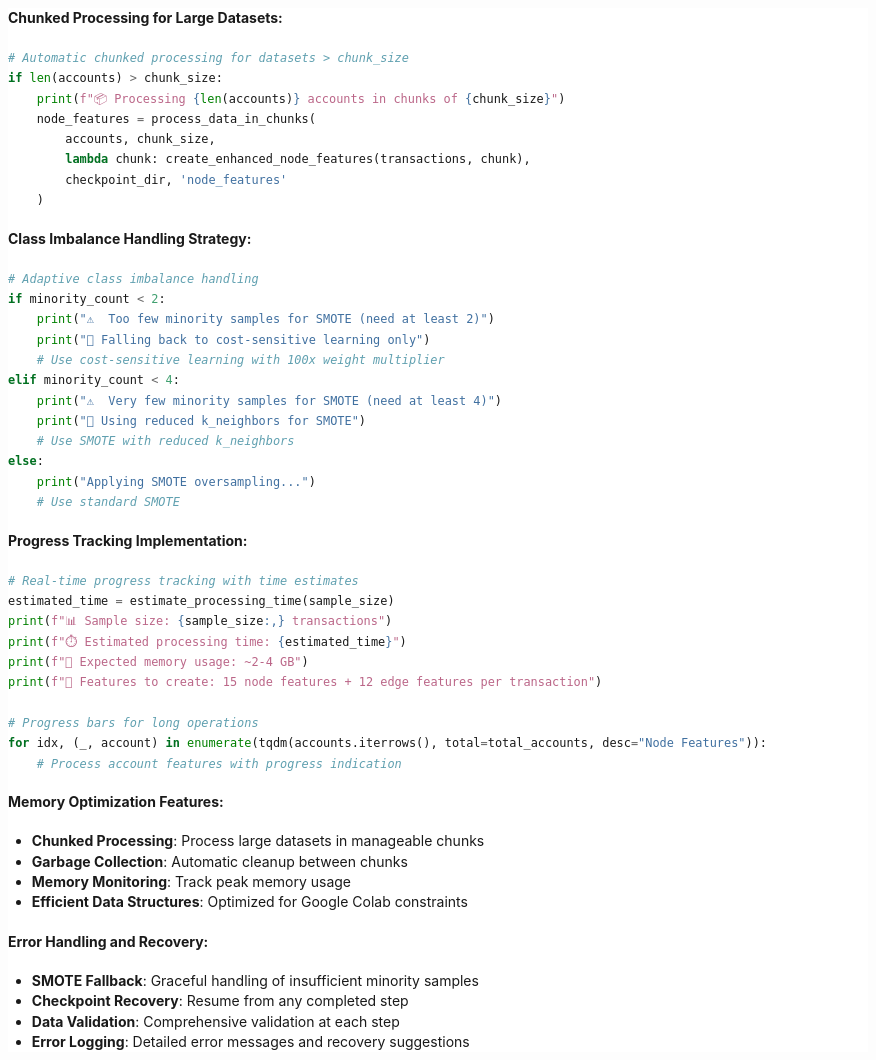 ```python
```

#### **Chunked Processing for Large Datasets:**
```python
# Automatic chunked processing for datasets > chunk_size
if len(accounts) > chunk_size:
    print(f"📦 Processing {len(accounts)} accounts in chunks of {chunk_size}")
    node_features = process_data_in_chunks(
        accounts, chunk_size, 
        lambda chunk: create_enhanced_node_features(transactions, chunk),
        checkpoint_dir, 'node_features'
    )
```

#### **Class Imbalance Handling Strategy:**
```python
# Adaptive class imbalance handling
if minority_count < 2:
    print("⚠️  Too few minority samples for SMOTE (need at least 2)")
    print("🔄 Falling back to cost-sensitive learning only")
    # Use cost-sensitive learning with 100x weight multiplier
elif minority_count < 4:
    print("⚠️  Very few minority samples for SMOTE (need at least 4)")
    print("🔄 Using reduced k_neighbors for SMOTE")
    # Use SMOTE with reduced k_neighbors
else:
    print("Applying SMOTE oversampling...")
    # Use standard SMOTE
```

#### **Progress Tracking Implementation:**
```python
# Real-time progress tracking with time estimates
estimated_time = estimate_processing_time(sample_size)
print(f"📊 Sample size: {sample_size:,} transactions")
print(f"⏱️ Estimated processing time: {estimated_time}")
print(f"💾 Expected memory usage: ~2-4 GB")
print(f"🔧 Features to create: 15 node features + 12 edge features per transaction")

# Progress bars for long operations
for idx, (_, account) in enumerate(tqdm(accounts.iterrows(), total=total_accounts, desc="Node Features")):
    # Process account features with progress indication
```

#### **Memory Optimization Features:**
- **Chunked Processing**: Process large datasets in manageable chunks
- **Garbage Collection**: Automatic cleanup between chunks
- **Memory Monitoring**: Track peak memory usage
- **Efficient Data Structures**: Optimized for Google Colab constraints

#### **Error Handling and Recovery:**
- **SMOTE Fallback**: Graceful handling of insufficient minority samples
- **Checkpoint Recovery**: Resume from any completed step
- **Data Validation**: Comprehensive validation at each step
- **Error Logging**: Detailed error messages and recovery suggestions
